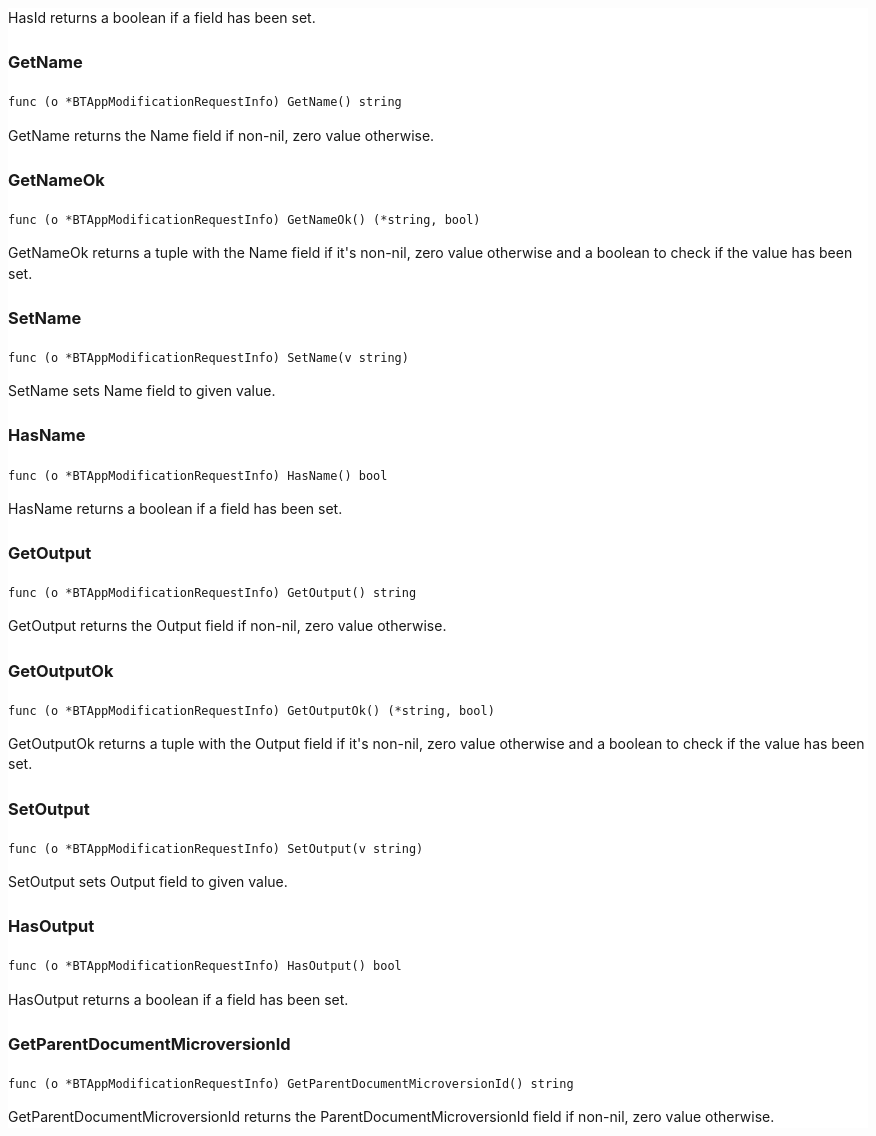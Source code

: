 HasId returns a boolean if a field has been set.

### GetName

`func (o *BTAppModificationRequestInfo) GetName() string`

GetName returns the Name field if non-nil, zero value otherwise.

### GetNameOk

`func (o *BTAppModificationRequestInfo) GetNameOk() (*string, bool)`

GetNameOk returns a tuple with the Name field if it's non-nil, zero value otherwise
and a boolean to check if the value has been set.

### SetName

`func (o *BTAppModificationRequestInfo) SetName(v string)`

SetName sets Name field to given value.

### HasName

`func (o *BTAppModificationRequestInfo) HasName() bool`

HasName returns a boolean if a field has been set.

### GetOutput

`func (o *BTAppModificationRequestInfo) GetOutput() string`

GetOutput returns the Output field if non-nil, zero value otherwise.

### GetOutputOk

`func (o *BTAppModificationRequestInfo) GetOutputOk() (*string, bool)`

GetOutputOk returns a tuple with the Output field if it's non-nil, zero value otherwise
and a boolean to check if the value has been set.

### SetOutput

`func (o *BTAppModificationRequestInfo) SetOutput(v string)`

SetOutput sets Output field to given value.

### HasOutput

`func (o *BTAppModificationRequestInfo) HasOutput() bool`

HasOutput returns a boolean if a field has been set.

### GetParentDocumentMicroversionId

`func (o *BTAppModificationRequestInfo) GetParentDocumentMicroversionId() string`

GetParentDocumentMicroversionId returns the ParentDocumentMicroversionId field if non-nil, zero value otherwise.
